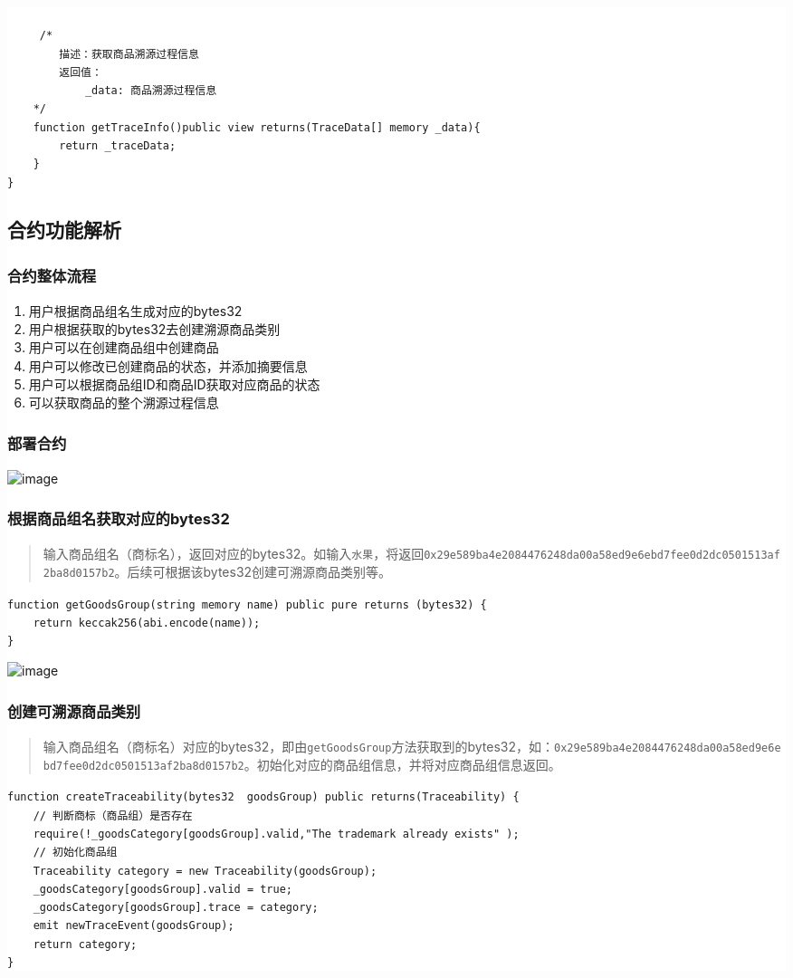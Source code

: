 ```solidity
    
     /*
        描述：获取商品溯源过程信息
        返回值：
            _data: 商品溯源过程信息
    */
    function getTraceInfo()public view returns(TraceData[] memory _data){
        return _traceData;
    }
}
```

## 合约功能解析

### 合约整体流程

1. 用户根据商品组名生成对应的bytes32
2. 用户根据获取的bytes32去创建溯源商品类别
3. 用户可以在创建商品组中创建商品
4. 用户可以修改已创建商品的状态，并添加摘要信息
5. 用户可以根据商品组ID和商品ID获取对应商品的状态
6. 可以获取商品的整个溯源过程信息

### 部署合约

![image](https://github.com/CN-Linzhisen/FISCO-BCOS-SIG/assets/88913359/b35e0c5a-9509-4839-b660-26f5f335ff3e)


### 根据商品组名获取对应的bytes32

> 输入商品组名（商标名），返回对应的bytes32。如输入`水果`，将返回`0x29e589ba4e2084476248da00a58ed9e6ebd7fee0d2dc0501513af2ba8d0157b2`。后续可根据该bytes32创建可溯源商品类别等。
```solidity
function getGoodsGroup(string memory name) public pure returns (bytes32) {
    return keccak256(abi.encode(name));
}
```

![image](https://github.com/CN-Linzhisen/FISCO-BCOS-SIG/assets/88913359/d4e5e328-3947-42ea-9e5c-cb6a08184ee4)


### 创建可溯源商品类别

> 输入商品组名（商标名）对应的bytes32，即由`getGoodsGroup`方法获取到的bytes32，如：`0x29e589ba4e2084476248da00a58ed9e6ebd7fee0d2dc0501513af2ba8d0157b2`。初始化对应的商品组信息，并将对应商品组信息返回。
```solidity
function createTraceability(bytes32  goodsGroup) public returns(Traceability) {
    // 判断商标（商品组）是否存在
    require(!_goodsCategory[goodsGroup].valid,"The trademark already exists" );
    // 初始化商品组
    Traceability category = new Traceability(goodsGroup);
    _goodsCategory[goodsGroup].valid = true;
    _goodsCategory[goodsGroup].trace = category;
    emit newTraceEvent(goodsGroup);
    return category;
}
```
